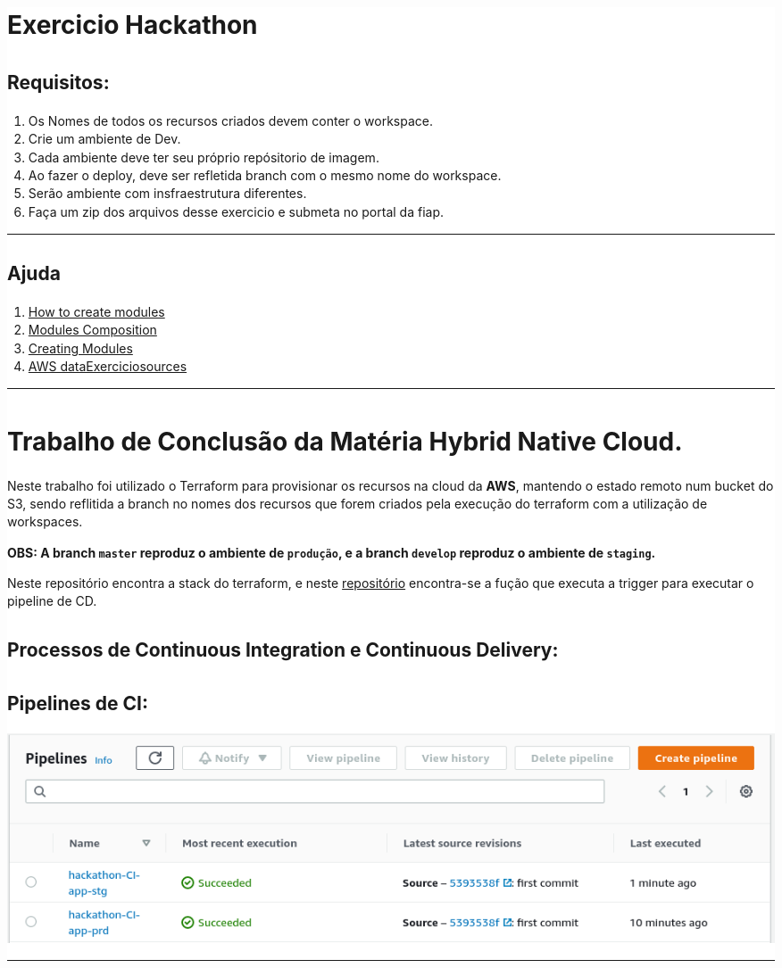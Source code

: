 # **Exercicio Hackathon**

## **Requisitos:**

   1. Os Nomes de todos os recursos criados devem conter o workspace.
   2. Crie um ambiente de Dev.
   3. Cada ambiente deve ter seu próprio repósitorio de imagem.
   4. Ao fazer o deploy, deve ser refletida branch com o mesmo nome do workspace.
   5. Serão ambiente com insfraestrutura diferentes.
   6. Faça um zip dos arquivos desse exercicio e submeta no portal da fiap.

---

## **Ajuda**

   1. [How to create modules](https://blog.gruntwork.io/how-to-create-reusable-infrastructure-with-terraform-modules-25526d65f73d)
   2. [Modules Composition](https://www.terraform.io/docs/modules/composition.html)
   3. [Creating Modules](https://www.terraform.io/docs/modules/index.html)
   4. [AWS dataExerciciosources](https://www.terraform.io/docs/providers/aws/d/instances.html)

---

# **Trabalho de Conclusão da Matéria Hybrid Native Cloud.**

Neste trabalho foi utilizado o Terraform para provisionar os recursos na cloud da **AWS**, mantendo o estado remoto num bucket do S3, sendo reflitida a branch no nomes dos recursos que forem criados pela execução do terraform com a utilização de workspaces.

**OBS: A branch `master` reproduz o ambiente de `produção`, e a branch `develop` reproduz o ambiente de `staging`.**

Neste repositório encontra a stack do terraform, e neste [repositório](https://github.com/wellbastos/hybridnativecloud-project-api-pipeline-stack) encontra-se a fução que executa a trigger para executar o pipeline de CD.

## **Processos de Continuous Integration e Continuous Delivery:**

## **Pipelines de CI:**

![alt](images/1.png)

---
